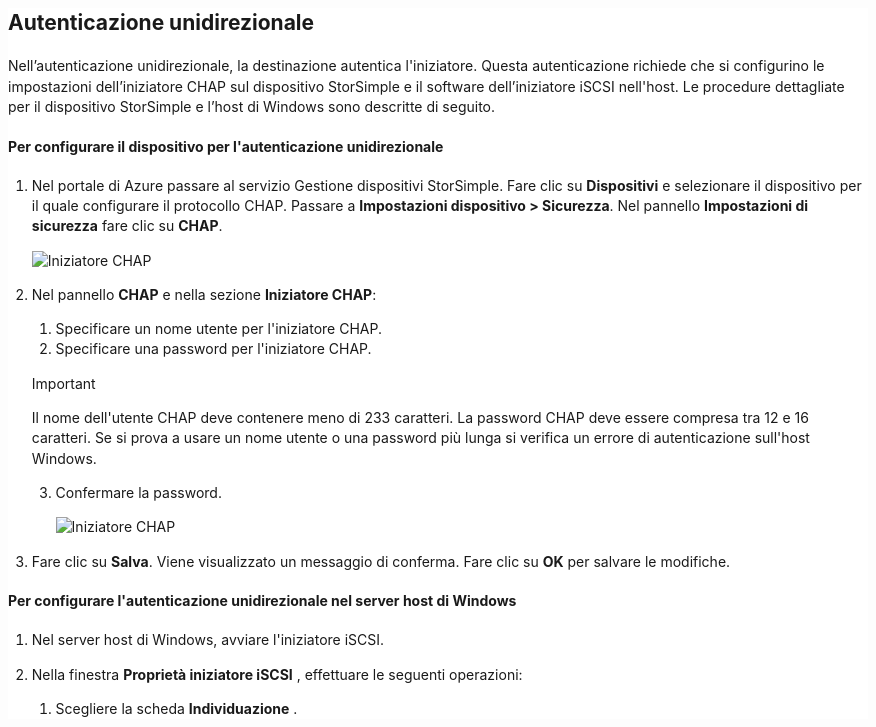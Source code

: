 ## <a name="unidirectional-or-one-way-authentication"></a>Autenticazione unidirezionale 

Nell’autenticazione unidirezionale, la destinazione autentica l'iniziatore. Questa autenticazione richiede che si configurino le impostazioni  dell’iniziatore CHAP sul dispositivo StorSimple e il software dell’iniziatore iSCSI nell'host. Le procedure dettagliate per il dispositivo StorSimple e l’host di Windows sono descritte di seguito.

#### <a name="to-configure-your-device-for-one-way-authentication"></a>Per configurare il dispositivo per l'autenticazione unidirezionale

1. Nel portale di Azure passare al servizio Gestione dispositivi StorSimple. Fare clic su **Dispositivi** e selezionare il dispositivo per il quale configurare il protocollo CHAP. Passare a **Impostazioni dispositivo > Sicurezza**. Nel pannello **Impostazioni di sicurezza** fare clic su **CHAP**.
   
    ![Iniziatore CHAP](./media/storsimple-8000-configure-chap/configure-chap5.png)
2. Nel pannello **CHAP** e nella sezione **Iniziatore CHAP**:
   
   1. Specificare un nome utente per l'iniziatore CHAP.
   2. Specificare una password per l'iniziatore CHAP.
      
    > [!IMPORTANT]
    > Il nome dell'utente CHAP deve contenere meno di 233 caratteri. La password CHAP deve essere compresa tra 12 e 16 caratteri. Se si prova a usare un nome utente o una password più lunga si verifica un errore di autenticazione sull'host Windows.
   
   3. Confermare la password.

       ![Iniziatore CHAP](./media/storsimple-8000-configure-chap/configure-chap6.png)
3. Fare clic su **Salva**. Viene visualizzato un messaggio di conferma. Fare clic su **OK** per salvare le modifiche.

#### <a name="to-configure-one-way-authentication-on-the-windows-host-server"></a>Per configurare l'autenticazione unidirezionale nel server host di Windows
1. Nel server host di Windows, avviare l'iniziatore iSCSI.
2. Nella finestra **Proprietà iniziatore iSCSI** , effettuare le seguenti operazioni:
   
   1. Scegliere la scheda **Individuazione** .
      